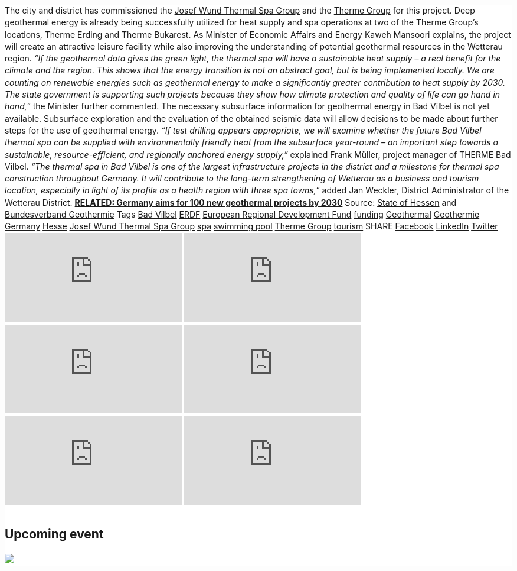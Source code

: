 The city and district has commissioned the [Josef Wund Thermal Spa Group](https://www.wund.de/) and the [Therme Group](https://www.thermegroup.com/) for this project. Deep geothermal energy is already being successfully utilized for heat supply and spa operations at two of the Therme Group’s locations, Therme Erding and Therme Bukarest.
As Minister of Economic Affairs and Energy Kaweh Mansoori explains, the project will create an attractive leisure facility while also improving the understanding of potential geothermal resources in the Wetterau region.
_“If the geothermal data gives the green light, the thermal spa will have a sustainable heat supply – a real benefit for the climate and the region. This shows that the energy transition is not an abstract goal, but is being implemented locally. We are counting on renewable energies such as geothermal energy to make a significantly greater contribution to heat supply by 2030. The state government is supporting such projects because they show how climate protection and quality of life can go hand in hand,”_ the Minister further commented.
The necessary subsurface information for geothermal energy in Bad Vilbel is not yet available. Subsurface exploration and the evaluation of the obtained seismic data will allow decisions to be made about further steps for the use of geothermal energy.
_“If test drilling appears appropriate, we will examine whether the future Bad Vilbel thermal spa can be supplied with environmentally friendly heat from the subsurface year-round – an important step towards a sustainable, resource-efficient, and regionally anchored energy supply,”_ explained Frank Müller, project manager of THERME Bad Vilbel.
_“The thermal spa in Bad Vilbel is one of the largest infrastructure projects in the district and a milestone for thermal spa construction throughout Germany. It will contribute to the long-term strengthening of Wetterau as a business and tourism location, especially in light of its profile as a health region with three spa towns,”_ added Jan Weckler, District Administrator of the Wetterau District.
**[RELATED: Germany aims for 100 new geothermal projects by 2030](https://www.thinkgeoenergy.com/germany-aims-for-100-new-geothermal-projects-by-2030/)**
Source: [State of Hessen](https://wirtschaft.hessen.de/presse/energieminister-mansoori-uebergibt-foerderbescheid-fuer-projekt-therme-bad-vilbel) and [Bundesverband Geothermie](https://www.geothermie.de/aktuelles/nachrichten/news-anzeigen/energieminister-mansoori-uebergibt-foerderbescheid-fuer-projekt-therme-bad-vilbel)
Tags
[Bad Vilbel](https://www.thinkgeoenergy.com/tag/bad-vilbel/) [ERDF](https://www.thinkgeoenergy.com/tag/erdf/) [European Regional Development Fund](https://www.thinkgeoenergy.com/tag/european-regional-development-fund/) [funding](https://www.thinkgeoenergy.com/tag/funding/) [Geothermal](https://www.thinkgeoenergy.com/tag/geothermal/) [Geothermie](https://www.thinkgeoenergy.com/tag/geothermie/) [Germany](https://www.thinkgeoenergy.com/tag/germany/) [Hesse](https://www.thinkgeoenergy.com/tag/hesse/) [Josef Wund Thermal Spa Group](https://www.thinkgeoenergy.com/tag/josef-wund-thermal-spa-group/) [spa](https://www.thinkgeoenergy.com/tag/spa/) [swimming pool](https://www.thinkgeoenergy.com/tag/swimming-pool/) [Therme Group](https://www.thinkgeoenergy.com/tag/therme-group/) [tourism](https://www.thinkgeoenergy.com/tag/tourism/)
SHARE
[Facebook](javascript:void\(0\))
[LinkedIn](javascript:void\(0\))
[Twitter](javascript:void\(0\))
[![](https://ads.thinkgeoenergy.com/delivery/avw.php?zoneid=40&cb=1&n=af91e151)](https://ads.thinkgeoenergy.com/delivery/ck.php?n=af91e151&cb=1)
[![](https://ads.thinkgeoenergy.com/delivery/avw.php?zoneid=41&cb=1&n=a7dfda8b)](https://ads.thinkgeoenergy.com/delivery/ck.php?n=a7dfda8b&cb=1)
[![](https://ads.thinkgeoenergy.com/delivery/avw.php?zoneid=147&cb=1&n=a90740cd)](https://ads.thinkgeoenergy.com/delivery/ck.php?n=a90740cd&cb=1)
[![](https://ads.thinkgeoenergy.com/delivery/avw.php?zoneid=21&cb=1&n=a02718af)](https://ads.thinkgeoenergy.com/delivery/ck.php?n=a02718af&cb=1)
[![](https://ads.thinkgeoenergy.com/delivery/avw.php?zoneid=22&cb=1&n=af71fb28)](https://ads.thinkgeoenergy.com/delivery/ck.php?n=af71fb28&cb=1)
[![](https://ads.thinkgeoenergy.com/delivery/avw.php?zoneid=23&cb=1&n=a4159bf3)](https://ads.thinkgeoenergy.com/delivery/ck.php?n=a4159bf3&cb=1)
## Upcoming event
[![](https://www.thinkgeoenergy.com/geothermal-spa-project-in-bad-vilbel-germany-to-receive-european-funding/)](https://www.thinkgeoenergy.com/geothermal-spa-project-in-bad-vilbel-germany-to-receive-european-funding/)